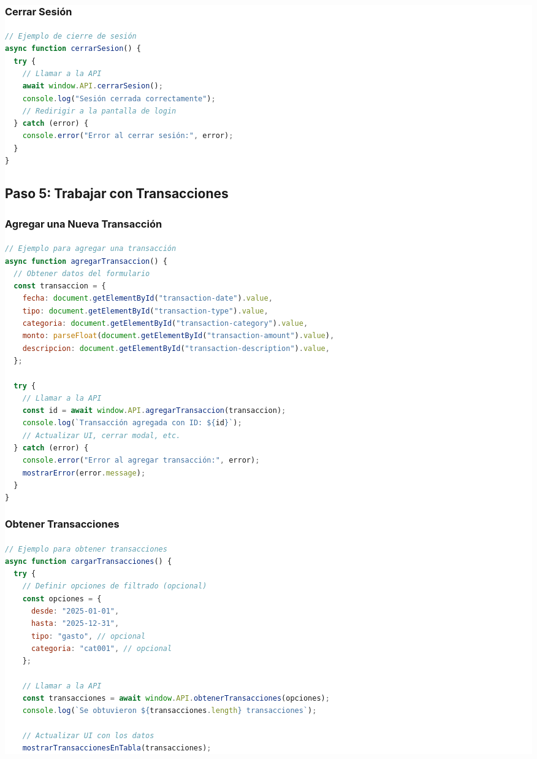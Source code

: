 ### Cerrar Sesión

```javascript
// Ejemplo de cierre de sesión
async function cerrarSesion() {
  try {
    // Llamar a la API
    await window.API.cerrarSesion();
    console.log("Sesión cerrada correctamente");
    // Redirigir a la pantalla de login
  } catch (error) {
    console.error("Error al cerrar sesión:", error);
  }
}
```

## Paso 5: Trabajar con Transacciones

### Agregar una Nueva Transacción

```javascript
// Ejemplo para agregar una transacción
async function agregarTransaccion() {
  // Obtener datos del formulario
  const transaccion = {
    fecha: document.getElementById("transaction-date").value,
    tipo: document.getElementById("transaction-type").value,
    categoria: document.getElementById("transaction-category").value,
    monto: parseFloat(document.getElementById("transaction-amount").value),
    descripcion: document.getElementById("transaction-description").value,
  };

  try {
    // Llamar a la API
    const id = await window.API.agregarTransaccion(transaccion);
    console.log(`Transacción agregada con ID: ${id}`);
    // Actualizar UI, cerrar modal, etc.
  } catch (error) {
    console.error("Error al agregar transacción:", error);
    mostrarError(error.message);
  }
}
```

### Obtener Transacciones

```javascript
// Ejemplo para obtener transacciones
async function cargarTransacciones() {
  try {
    // Definir opciones de filtrado (opcional)
    const opciones = {
      desde: "2025-01-01",
      hasta: "2025-12-31",
      tipo: "gasto", // opcional
      categoria: "cat001", // opcional
    };

    // Llamar a la API
    const transacciones = await window.API.obtenerTransacciones(opciones);
    console.log(`Se obtuvieron ${transacciones.length} transacciones`);

    // Actualizar UI con los datos
    mostrarTransaccionesEnTabla(transacciones);
```
